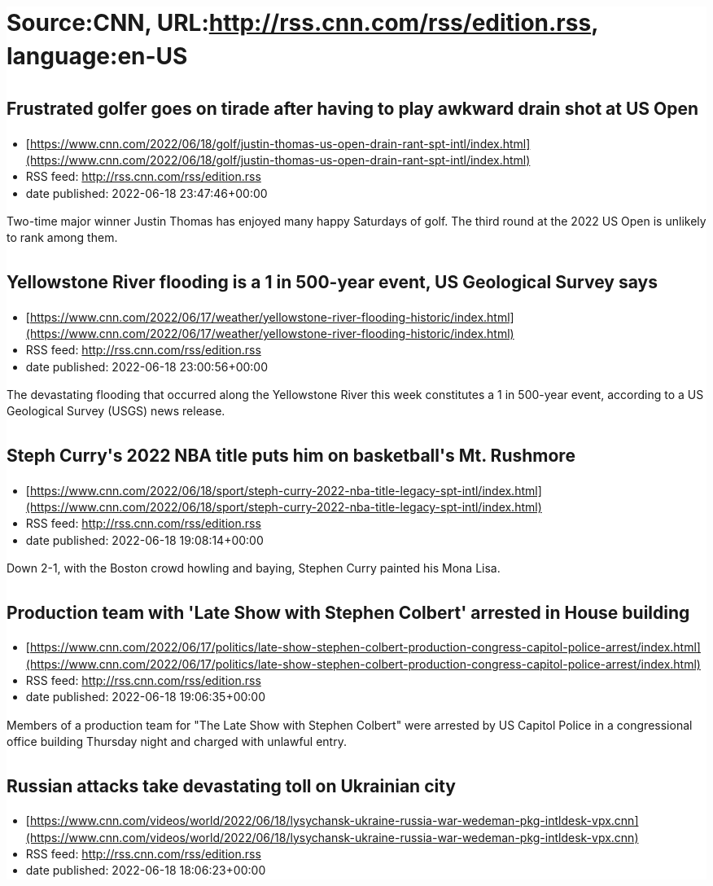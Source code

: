 # Source:CNN, URL:http://rss.cnn.com/rss/edition.rss, language:en-US

## Frustrated golfer goes on tirade after having to play awkward drain shot at US Open
 - [https://www.cnn.com/2022/06/18/golf/justin-thomas-us-open-drain-rant-spt-intl/index.html](https://www.cnn.com/2022/06/18/golf/justin-thomas-us-open-drain-rant-spt-intl/index.html)
 - RSS feed: http://rss.cnn.com/rss/edition.rss
 - date published: 2022-06-18 23:47:46+00:00

Two-time major winner Justin Thomas has enjoyed many happy Saturdays of golf. The third round at the 2022 US Open is unlikely to rank among them.

## Yellowstone River flooding is a 1 in 500-year event, US Geological Survey says
 - [https://www.cnn.com/2022/06/17/weather/yellowstone-river-flooding-historic/index.html](https://www.cnn.com/2022/06/17/weather/yellowstone-river-flooding-historic/index.html)
 - RSS feed: http://rss.cnn.com/rss/edition.rss
 - date published: 2022-06-18 23:00:56+00:00

The devastating flooding that occurred along the Yellowstone River this week constitutes a 1 in 500-year event, according to a US Geological Survey (USGS) news release.

## Steph Curry's 2022 NBA title puts him on basketball's Mt. Rushmore
 - [https://www.cnn.com/2022/06/18/sport/steph-curry-2022-nba-title-legacy-spt-intl/index.html](https://www.cnn.com/2022/06/18/sport/steph-curry-2022-nba-title-legacy-spt-intl/index.html)
 - RSS feed: http://rss.cnn.com/rss/edition.rss
 - date published: 2022-06-18 19:08:14+00:00

Down 2-1, with the Boston crowd howling and baying, Stephen Curry painted his Mona Lisa.

## Production team with 'Late Show with Stephen Colbert' arrested in House building
 - [https://www.cnn.com/2022/06/17/politics/late-show-stephen-colbert-production-congress-capitol-police-arrest/index.html](https://www.cnn.com/2022/06/17/politics/late-show-stephen-colbert-production-congress-capitol-police-arrest/index.html)
 - RSS feed: http://rss.cnn.com/rss/edition.rss
 - date published: 2022-06-18 19:06:35+00:00

Members of a production team for "The Late Show with Stephen Colbert" were arrested by US Capitol Police in a congressional office building Thursday night and charged with unlawful entry.

## Russian attacks take devastating toll on Ukrainian city
 - [https://www.cnn.com/videos/world/2022/06/18/lysychansk-ukraine-russia-war-wedeman-pkg-intldesk-vpx.cnn](https://www.cnn.com/videos/world/2022/06/18/lysychansk-ukraine-russia-war-wedeman-pkg-intldesk-vpx.cnn)
 - RSS feed: http://rss.cnn.com/rss/edition.rss
 - date published: 2022-06-18 18:06:23+00:00
